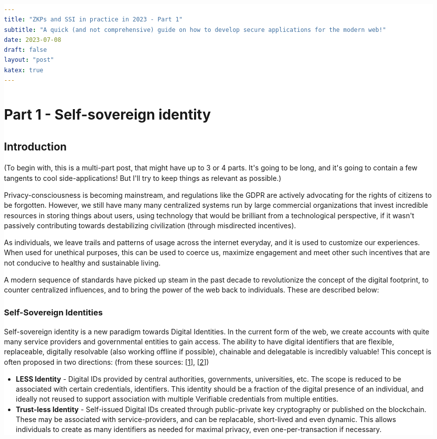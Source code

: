 ```yaml
---
title: "ZKPs and SSI in practice in 2023 - Part 1"
subtitle: "A quick (and not comprehensive) guide on how to develop secure applications for the modern web!"
date: 2023-07-08
draft: false
layout: "post"
katex: true
---
```


# Part 1 - Self-sovereign identity

## Introduction

(To begin with, this is a multi-part post, that might have up to 3 or 4 parts. It's going to be long, and it's going to contain a few tangents to cool side-applications! But I'll try to keep things as relevant as possible.)

Privacy-consciousness is becoming mainstream, and regulations like the GDPR are actively advocating for the rights of citizens to be forgotten. However, we still have many many centralized systems run by large commercial organizations that invest incredible resources in storing things about users, using technology that would be brilliant from a technological perspective, if it wasn't passively contributing towards destabilizing civilization (through misdirected incentives). 

As individuals, we leave trails and patterns of usage across the internet everyday, and it is used to customize our experiences. When used for unethical purposes, this can be used to coerce us, maximize engagement and meet other such incentives that are not conducive to healthy and sustainable living.

A modern sequence of standards have picked up steam in the past decade to revolutionize the concept of the digital footprint, to counter centralized influences, and to bring the power of the web back to individuals. These are described below:

### Self-Sovereign Identities

Self-sovereign identity is a new paradigm towards Digital Identities. In the current form of the web, we create accounts with quite many service providers and governmental entities to gain access. The ability to have digital identifiers that are flexible, replaceable, digitally resolvable (also working offline if possible), chainable and delegatable is incredibly valuable! This concept is often proposed in two directions: (from these sources: [[1](https://www.cyberforge.com/can-less-be-more/)], [[2](https://trbouma.medium.com/less-identity-65f65d87f56b)])

- **LESS Identity** - Digital IDs provided by central authorities, governments, universities, etc. 
  The scope is reduced to be associated with certain credentials, identifiers. This identity should be a fraction of the digital presence of an individual, and ideally not reused to support association with multiple Verifiable credentials from multiple entities. 
- **Trust-less Identity** - Self-issued Digital IDs created through public-private key cryptography or published on the blockchain. These may be associated with service-providers, and can be replacable, short-lived and even dynamic.
  This allows individuals to create as many identifiers as needed for maximal privacy, even one-per-transaction if necessary.
